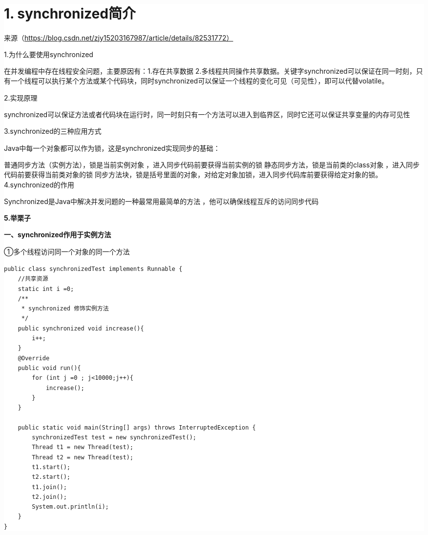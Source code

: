 # 1. synchronized简介

来源（https://blog.csdn.net/zjy15203167987/article/details/82531772）

1.为什么要使用synchronized

在并发编程中存在线程安全问题，主要原因有：1.存在共享数据 2.多线程共同操作共享数据。关键字synchronized可以保证在同一时刻，只有一个线程可以执行某个方法或某个代码块，同时synchronized可以保证一个线程的变化可见（可见性），即可以代替volatile。

2.实现原理

synchronized可以保证方法或者代码块在运行时，同一时刻只有一个方法可以进入到临界区，同时它还可以保证共享变量的内存可见性

3.synchronized的三种应用方式

Java中每一个对象都可以作为锁，这是synchronized实现同步的基础：

普通同步方法（实例方法），锁是当前实例对象 ，进入同步代码前要获得当前实例的锁
静态同步方法，锁是当前类的class对象 ，进入同步代码前要获得当前类对象的锁
同步方法块，锁是括号里面的对象，对给定对象加锁，进入同步代码库前要获得给定对象的锁。
4.synchronized的作用

Synchronized是Java中解决并发问题的一种最常用最简单的方法 ，他可以确保线程互斥的访问同步代码


**5.举栗子**

**一、synchronized作用于实例方法**

①多个线程访问同一个对象的同一个方法

```
public class synchronizedTest implements Runnable {
    //共享资源
    static int i =0;
    /**
     * synchronized 修饰实例方法
     */
    public synchronized void increase(){
        i++;
    }
    @Override
    public void run(){
        for (int j =0 ; j<10000;j++){
            increase();
        }
    }

    public static void main(String[] args) throws InterruptedException {
        synchronizedTest test = new synchronizedTest();
        Thread t1 = new Thread(test);
        Thread t2 = new Thread(test);
        t1.start();
        t2.start();
        t1.join();
        t2.join();
        System.out.println(i);
    }
}

```
